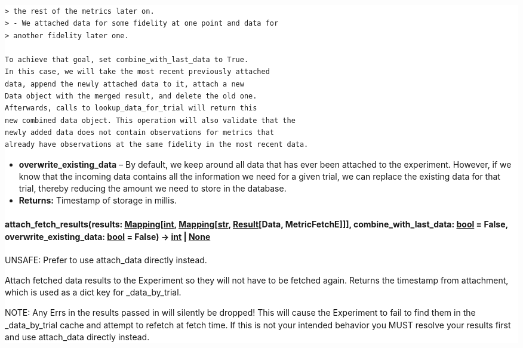    > the rest of the metrics later on.
    > - We attached data for some fidelity at one point and data for
    > another fidelity later one.

    To achieve that goal, set combine_with_last_data to True.
    In this case, we will take the most recent previously attached
    data, append the newly attached data to it, attach a new
    Data object with the merged result, and delete the old one.
    Afterwards, calls to lookup_data_for_trial will return this
    new combined data object. This operation will also validate that the
    newly added data does not contain observations for metrics that
    already have observations at the same fidelity in the most recent data.
  * **overwrite_existing_data** – By default, we keep around all data that has
    ever been attached to the experiment. However, if we know that
    the incoming data contains all the information we need for a given
    trial, we can replace the existing data for that trial, thereby
    reducing the amount we need to store in the database.
* **Returns:**
  Timestamp of storage in millis.

#### attach_fetch_results(results: [Mapping](https://docs.python.org/3/library/collections.abc.html#collections.abc.Mapping)[[int](https://docs.python.org/3/library/functions.html#int), [Mapping](https://docs.python.org/3/library/collections.abc.html#collections.abc.Mapping)[[str](https://docs.python.org/3/library/stdtypes.html#str), [Result](utils.md#ax.utils.common.result.Result)[Data, MetricFetchE]]], combine_with_last_data: [bool](https://docs.python.org/3/library/functions.html#bool) = False, overwrite_existing_data: [bool](https://docs.python.org/3/library/functions.html#bool) = False) → [int](https://docs.python.org/3/library/functions.html#int) | [None](https://docs.python.org/3/library/constants.html#None)

UNSAFE: Prefer to use attach_data directly instead.

Attach fetched data results to the Experiment so they will not have to be
fetched again. Returns the timestamp from attachment, which is used as a
dict key for \_data_by_trial.

NOTE: Any Errs in the results passed in will silently be dropped! This will
cause the Experiment to fail to find them in the \_data_by_trial cache and
attempt to refetch at fetch time. If this is not your intended behavior you
MUST resolve your results first and use attach_data directly instead.
